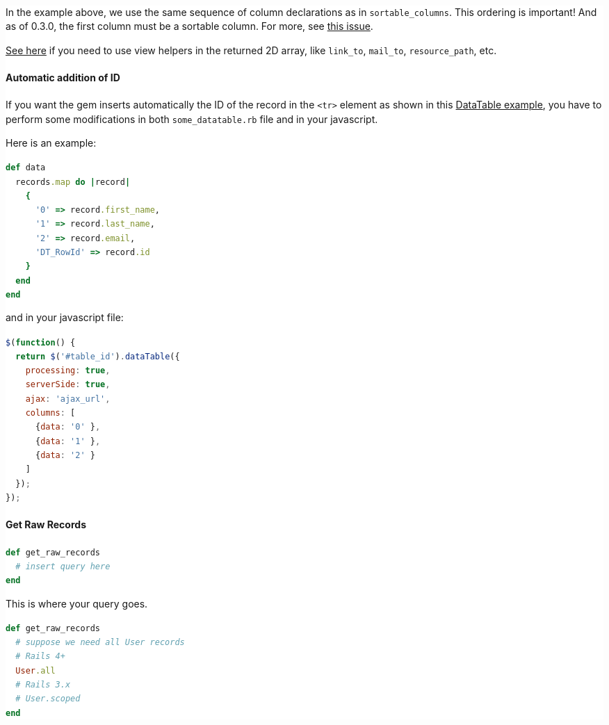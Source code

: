 In the example above, we use the same sequence of column declarations as in
`sortable_columns`. This ordering is important! And as of 0.3.0, the first
column must be a sortable column. For more, see
[this issue](https://github.com/ajahongir/ajax-datatables-rails/issues/83).

[See here](#using-view-helpers) if you need to use view helpers in the
returned 2D array, like `link_to`, `mail_to`, `resource_path`, etc.

#### Automatic addition of ID
If you want the gem inserts automatically the ID of the record in the `<tr>` element
as shown in this [DataTable example](http://www.datatables.net/examples/server_side/ids.html),
you have to perform some modifications in both `some_datatable.rb` file and in your javascript.

Here is an example:
```ruby
def data
  records.map do |record|
    {
      '0' => record.first_name,
      '1' => record.last_name,
      '2' => record.email,
      'DT_RowId' => record.id
    }
  end
end
```

and in your javascript file:
```javascript
$(function() {
  return $('#table_id').dataTable({
    processing: true,
    serverSide: true,
    ajax: 'ajax_url',
    columns: [
      {data: '0' },
      {data: '1' },
      {data: '2' }
    ]
  });
});
```

#### Get Raw Records
```ruby
def get_raw_records
  # insert query here
end
```

This is where your query goes.

```ruby
def get_raw_records
  # suppose we need all User records
  # Rails 4+
  User.all
  # Rails 3.x
  # User.scoped
end
```
